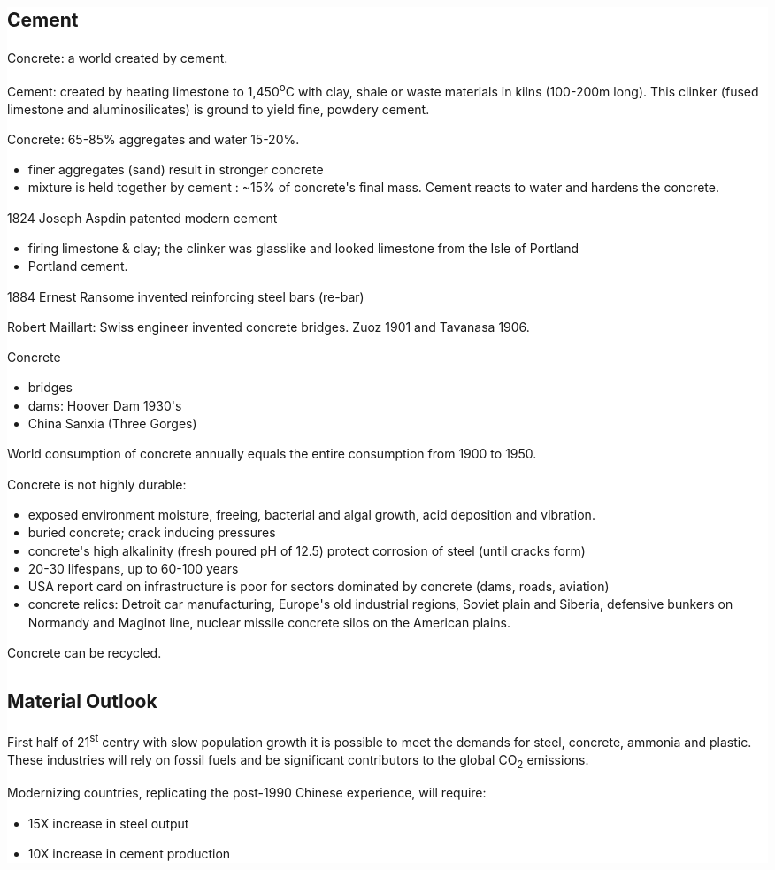 ## Cement

Concrete: a world created by cement.

Cement: created by heating limestone to 1,450<sup>o</sup>C with clay, shale or waste materials in kilns (100-200m long).  This clinker (fused limestone and aluminosilicates) is ground to yield fine, powdery cement.

Concrete: 65-85% aggregates and water 15-20%.

- finer aggregates (sand) result in stronger concrete
- mixture is held together by cement : ~15% of concrete's final mass.  Cement reacts to water and hardens the concrete.

1824 Joseph Aspdin patented modern cement

- firing limestone & clay; the clinker was glasslike and looked limestone from the Isle of Portland
- Portland cement.

1884 Ernest Ransome invented reinforcing steel bars (re-bar)

Robert Maillart: Swiss engineer invented concrete bridges.  Zuoz 1901 and Tavanasa 1906.

Concrete

- bridges
- dams: Hoover Dam 1930's
- China Sanxia (Three Gorges)

World consumption of concrete annually equals the entire consumption from 1900 to 1950.

Concrete is not highly durable:

- exposed environment moisture, freeing, bacterial and algal growth, acid deposition and vibration.
- buried concrete; crack inducing pressures
- concrete's high alkalinity (fresh poured pH of 12.5) protect corrosion of steel (until cracks form)
- 20-30 lifespans, up to 60-100 years
- USA report card on infrastructure is poor for sectors dominated by concrete (dams, roads, aviation)
- concrete relics: Detroit car manufacturing, Europe's old industrial regions, Soviet plain and Siberia, defensive bunkers on Normandy and Maginot line, nuclear missile concrete silos on the American plains.

Concrete can be recycled.

## Material Outlook

First half of 21<sup>st</sup> centry with slow population growth it is possible to meet the demands for steel, concrete, ammonia and plastic.  These industries will rely on fossil fuels and be significant contributors to the global CO<sub>2</sub> emissions.

Modernizing countries, replicating the post-1990 Chinese experience, will require:

- 15X increase in steel output

- 10X increase in cement production
